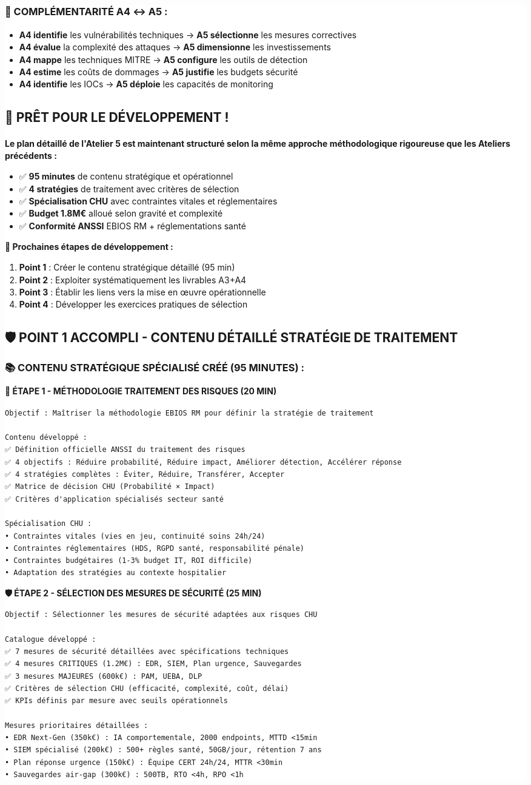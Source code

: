 ### **🔗 COMPLÉMENTARITÉ A4 ↔ A5 :**
- **A4 identifie** les vulnérabilités techniques → **A5 sélectionne** les mesures correctives
- **A4 évalue** la complexité des attaques → **A5 dimensionne** les investissements
- **A4 mappe** les techniques MITRE → **A5 configure** les outils de détection
- **A4 estime** les coûts de dommages → **A5 justifie** les budgets sécurité
- **A4 identifie** les IOCs → **A5 déploie** les capacités de monitoring

## 🚀 **PRÊT POUR LE DÉVELOPPEMENT !**

**Le plan détaillé de l'Atelier 5 est maintenant structuré selon la même approche méthodologique rigoureuse que les Ateliers précédents :**

- ✅ **95 minutes** de contenu stratégique et opérationnel
- ✅ **4 stratégies** de traitement avec critères de sélection
- ✅ **Spécialisation CHU** avec contraintes vitales et réglementaires
- ✅ **Budget 1.8M€** alloué selon gravité et complexité
- ✅ **Conformité ANSSI** EBIOS RM + réglementations santé

**🎯 Prochaines étapes de développement :**
1. **Point 1** : Créer le contenu stratégique détaillé (95 min)
2. **Point 2** : Exploiter systématiquement les livrables A3+A4
3. **Point 3** : Établir les liens vers la mise en œuvre opérationnelle
4. **Point 4** : Développer les exercices pratiques de sélection

## 🛡️ **POINT 1 ACCOMPLI - CONTENU DÉTAILLÉ STRATÉGIE DE TRAITEMENT**

### **📚 CONTENU STRATÉGIQUE SPÉCIALISÉ CRÉÉ (95 MINUTES) :**

**🎯 ÉTAPE 1 - MÉTHODOLOGIE TRAITEMENT DES RISQUES (20 MIN)**
```
Objectif : Maîtriser la méthodologie EBIOS RM pour définir la stratégie de traitement

Contenu développé :
✅ Définition officielle ANSSI du traitement des risques
✅ 4 objectifs : Réduire probabilité, Réduire impact, Améliorer détection, Accélérer réponse
✅ 4 stratégies complètes : Éviter, Réduire, Transférer, Accepter
✅ Matrice de décision CHU (Probabilité × Impact)
✅ Critères d'application spécialisés secteur santé

Spécialisation CHU :
• Contraintes vitales (vies en jeu, continuité soins 24h/24)
• Contraintes réglementaires (HDS, RGPD santé, responsabilité pénale)
• Contraintes budgétaires (1-3% budget IT, ROI difficile)
• Adaptation des stratégies au contexte hospitalier
```

**🛡️ ÉTAPE 2 - SÉLECTION DES MESURES DE SÉCURITÉ (25 MIN)**
```
Objectif : Sélectionner les mesures de sécurité adaptées aux risques CHU

Catalogue développé :
✅ 7 mesures de sécurité détaillées avec spécifications techniques
✅ 4 mesures CRITIQUES (1.2M€) : EDR, SIEM, Plan urgence, Sauvegardes
✅ 3 mesures MAJEURES (600k€) : PAM, UEBA, DLP
✅ Critères de sélection CHU (efficacité, complexité, coût, délai)
✅ KPIs définis par mesure avec seuils opérationnels

Mesures prioritaires détaillées :
• EDR Next-Gen (350k€) : IA comportementale, 2000 endpoints, MTTD <15min
• SIEM spécialisé (200k€) : 500+ règles santé, 50GB/jour, rétention 7 ans
• Plan réponse urgence (150k€) : Équipe CERT 24h/24, MTTR <30min
• Sauvegardes air-gap (300k€) : 500TB, RTO <4h, RPO <1h
```